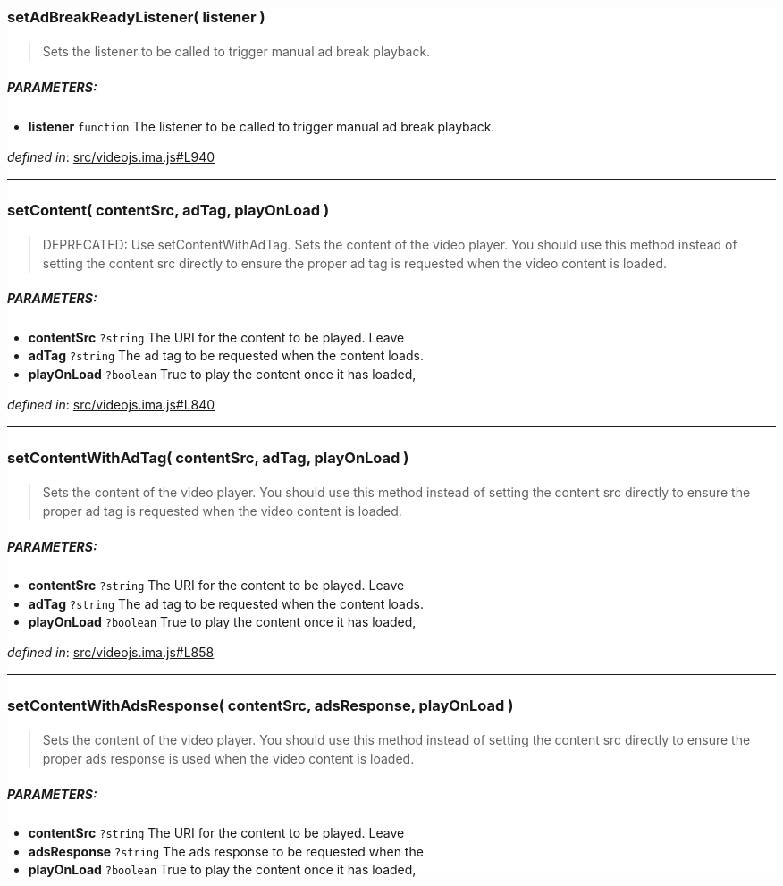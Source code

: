 
### setAdBreakReadyListener( listener )
> Sets the listener to be called to trigger manual ad break playback.

##### PARAMETERS: 
* __listener__ `function` The listener to be called to trigger manual ad break playback.

_defined in_: [src/videojs.ima.js#L940](https://github.com/googleads/videojs-ima/blob/master/src/videojs.ima.js#L940)

---

### setContent( contentSrc, adTag, playOnLoad )
> DEPRECATED: Use setContentWithAdTag.
> Sets the content of the video player. You should use this method instead
> of setting the content src directly to ensure the proper ad tag is
> requested when the video content is loaded.

##### PARAMETERS: 
* __contentSrc__ `?string` The URI for the content to be played. Leave
* __adTag__ `?string` The ad tag to be requested when the content loads.
* __playOnLoad__ `?boolean` True to play the content once it has loaded,

_defined in_: [src/videojs.ima.js#L840](https://github.com/googleads/videojs-ima/blob/master/src/videojs.ima.js#L840)

---

### setContentWithAdTag( contentSrc, adTag, playOnLoad )
> Sets the content of the video player. You should use this method instead
> of setting the content src directly to ensure the proper ad tag is
> requested when the video content is loaded.

##### PARAMETERS: 
* __contentSrc__ `?string` The URI for the content to be played. Leave
* __adTag__ `?string` The ad tag to be requested when the content loads.
* __playOnLoad__ `?boolean` True to play the content once it has loaded,

_defined in_: [src/videojs.ima.js#L858](https://github.com/googleads/videojs-ima/blob/master/src/videojs.ima.js#L858)

---

### setContentWithAdsResponse( contentSrc, adsResponse, playOnLoad )
> Sets the content of the video player. You should use this method instead
> of setting the content src directly to ensure the proper ads response is
> used when the video content is loaded.

##### PARAMETERS: 
* __contentSrc__ `?string` The URI for the content to be played. Leave
* __adsResponse__ `?string` The ads response to be requested when the
* __playOnLoad__ `?boolean` True to play the content once it has loaded,
